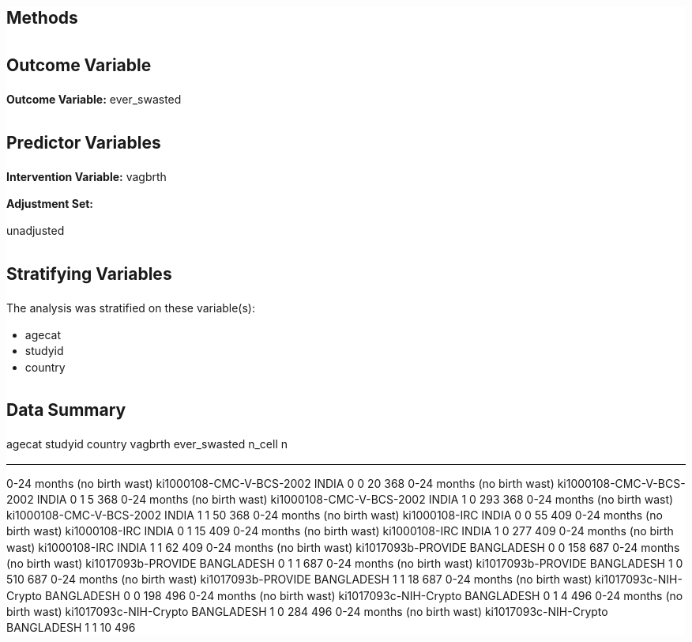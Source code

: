 





## Methods
## Outcome Variable

**Outcome Variable:** ever_swasted

## Predictor Variables

**Intervention Variable:** vagbrth

**Adjustment Set:**

unadjusted

## Stratifying Variables

The analysis was stratified on these variable(s):

* agecat
* studyid
* country

## Data Summary

agecat                        studyid                    country                        vagbrth    ever_swasted   n_cell       n
----------------------------  -------------------------  -----------------------------  --------  -------------  -------  ------
0-24 months (no birth wast)   ki1000108-CMC-V-BCS-2002   INDIA                          0                     0       20     368
0-24 months (no birth wast)   ki1000108-CMC-V-BCS-2002   INDIA                          0                     1        5     368
0-24 months (no birth wast)   ki1000108-CMC-V-BCS-2002   INDIA                          1                     0      293     368
0-24 months (no birth wast)   ki1000108-CMC-V-BCS-2002   INDIA                          1                     1       50     368
0-24 months (no birth wast)   ki1000108-IRC              INDIA                          0                     0       55     409
0-24 months (no birth wast)   ki1000108-IRC              INDIA                          0                     1       15     409
0-24 months (no birth wast)   ki1000108-IRC              INDIA                          1                     0      277     409
0-24 months (no birth wast)   ki1000108-IRC              INDIA                          1                     1       62     409
0-24 months (no birth wast)   ki1017093b-PROVIDE         BANGLADESH                     0                     0      158     687
0-24 months (no birth wast)   ki1017093b-PROVIDE         BANGLADESH                     0                     1        1     687
0-24 months (no birth wast)   ki1017093b-PROVIDE         BANGLADESH                     1                     0      510     687
0-24 months (no birth wast)   ki1017093b-PROVIDE         BANGLADESH                     1                     1       18     687
0-24 months (no birth wast)   ki1017093c-NIH-Crypto      BANGLADESH                     0                     0      198     496
0-24 months (no birth wast)   ki1017093c-NIH-Crypto      BANGLADESH                     0                     1        4     496
0-24 months (no birth wast)   ki1017093c-NIH-Crypto      BANGLADESH                     1                     0      284     496
0-24 months (no birth wast)   ki1017093c-NIH-Crypto      BANGLADESH                     1                     1       10     496